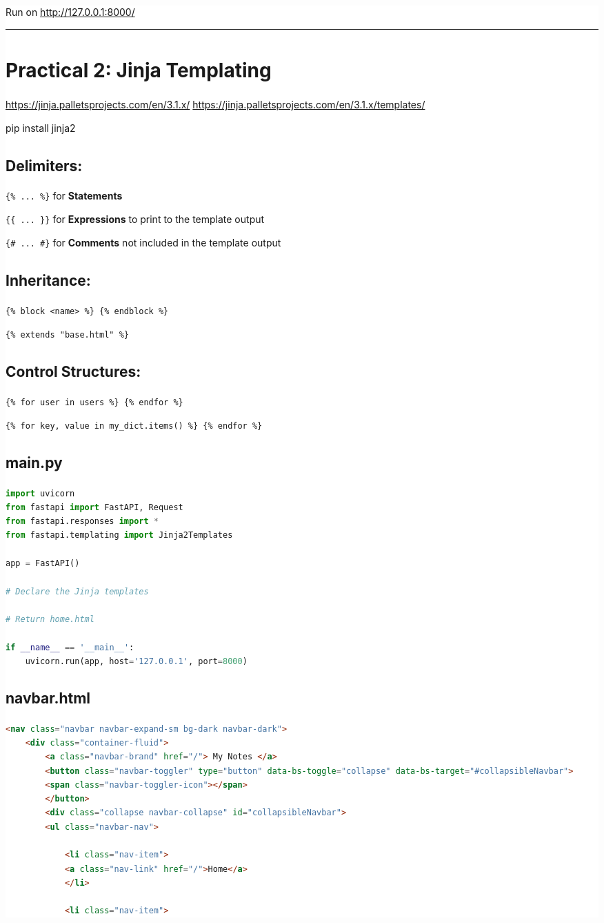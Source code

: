 Run on http://127.0.0.1:8000/

___

# Practical 2: Jinja Templating

https://jinja.palletsprojects.com/en/3.1.x/
https://jinja.palletsprojects.com/en/3.1.x/templates/

pip install jinja2

## **Delimiters:**

`{% ... %}` for **Statements**

`{{ ... }}` for **Expressions** to print to the template output

`{# ... #}` for **Comments** not included in the template output

## **Inheritance:**

`{% block <name> %} {% endblock %}`

`{% extends "base.html" %}`

## **Control Structures:**

`{% for user in users %} {% endfor %}`

`{% for key, value in my_dict.items() %} {% endfor %}`

## main.py
```py
import uvicorn
from fastapi import FastAPI, Request
from fastapi.responses import *
from fastapi.templating import Jinja2Templates

app = FastAPI()

# Declare the Jinja templates

# Return home.html

if __name__ == '__main__':
    uvicorn.run(app, host='127.0.0.1', port=8000)
```
## navbar.html
```html
<nav class="navbar navbar-expand-sm bg-dark navbar-dark">
    <div class="container-fluid">
        <a class="navbar-brand" href="/"> My Notes </a>
        <button class="navbar-toggler" type="button" data-bs-toggle="collapse" data-bs-target="#collapsibleNavbar">
        <span class="navbar-toggler-icon"></span>
        </button>
        <div class="collapse navbar-collapse" id="collapsibleNavbar">
        <ul class="navbar-nav">

            <li class="nav-item">
            <a class="nav-link" href="/">Home</a>
            </li>

            <li class="nav-item">
```